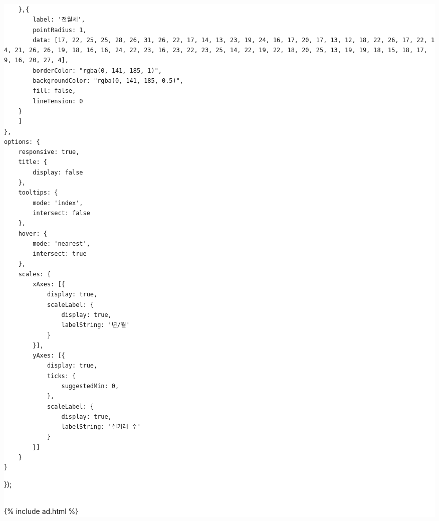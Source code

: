         },{
            label: '전월세',
            pointRadius: 1,
            data: [17, 22, 25, 25, 28, 26, 31, 26, 22, 17, 14, 13, 23, 19, 24, 16, 17, 20, 17, 13, 12, 18, 22, 26, 17, 22, 14, 21, 26, 26, 19, 18, 16, 16, 24, 22, 23, 16, 23, 22, 23, 25, 14, 22, 19, 22, 18, 20, 25, 13, 19, 19, 18, 15, 18, 17, 9, 16, 20, 27, 4],
            borderColor: "rgba(0, 141, 185, 1)",
            backgroundColor: "rgba(0, 141, 185, 0.5)",
            fill: false,
            lineTension: 0
        }
        ]
    },
    options: {
        responsive: true,
        title: {
            display: false
        },
        tooltips: {
            mode: 'index',
            intersect: false
        },
        hover: {
            mode: 'nearest',
            intersect: true
        },
        scales: {
            xAxes: [{
                display: true,
                scaleLabel: {
                    display: true,
                    labelString: '년/월'
                }
            }],
            yAxes: [{
                display: true,
                ticks: {
                    suggestedMin: 0,
                },
                scaleLabel: {
                    display: true,
                    labelString: '실거래 수'
                }
            }]
        }
    }
});

</script>


<br>
{% include ad.html %}
<br>

